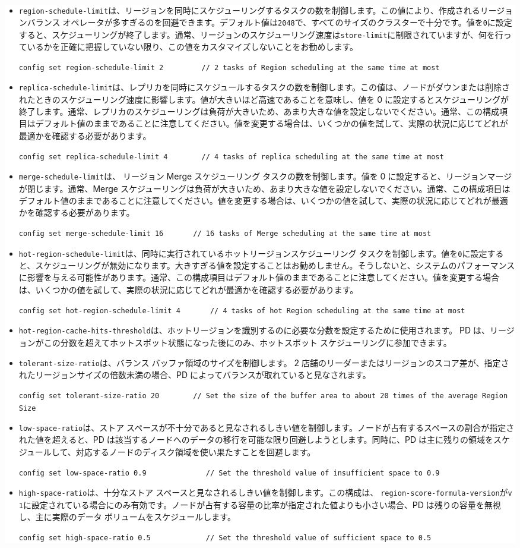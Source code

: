 -   `region-schedule-limit`は、リージョンを同時にスケジューリングするタスクの数を制御します。この値により、作成されるリージョンバランス オペレータが多すぎるのを回避できます。デフォルト値は`2048`で、すべてのサイズのクラスターで十分です。値を`0`に設定すると、スケジューリングが終了します。通常、リージョンのスケジューリング速度は`store-limit`に制限されていますが、何を行っているかを正確に把握していない限り、この値をカスタマイズしないことをお勧めします。

    ```bash
    config set region-schedule-limit 2         // 2 tasks of Region scheduling at the same time at most
    ```

-   `replica-schedule-limit`は、レプリカを同時にスケジュールするタスクの数を制御します。この値は、ノードがダウンまたは削除されたときのスケジューリング速度に影響します。値が大きいほど高速であることを意味し、値を 0 に設定するとスケジューリングが終了します。通常、レプリカのスケジューリングは負荷が大きいため、あまり大きな値を設定しないでください。通常、この構成項目はデフォルト値のままであることに注意してください。値を変更する場合は、いくつかの値を試して、実際の状況に応じてどれが最適かを確認する必要があります。

    ```bash
    config set replica-schedule-limit 4        // 4 tasks of replica scheduling at the same time at most
    ```

-   `merge-schedule-limit`は、 リージョン Merge スケジューリング タスクの数を制御します。値を 0 に設定すると、リージョンマージが閉じます。通常、Merge スケジューリングは負荷が大きいため、あまり大きな値を設定しないでください。通常、この構成項目はデフォルト値のままであることに注意してください。値を変更する場合は、いくつかの値を試して、実際の状況に応じてどれが最適かを確認する必要があります。

    ```bash
    config set merge-schedule-limit 16       // 16 tasks of Merge scheduling at the same time at most
    ```

-   `hot-region-schedule-limit`は、同時に実行されているホットリージョンスケジューリング タスクを制御します。値を`0`に設定すると、スケジューリングが無効になります。大きすぎる値を設定することはお勧めしません。そうしないと、システムのパフォーマンスに影響を与える可能性があります。通常、この構成項目はデフォルト値のままであることに注意してください。値を変更する場合は、いくつかの値を試して、実際の状況に応じてどれが最適かを確認する必要があります。

    ```bash
    config set hot-region-schedule-limit 4       // 4 tasks of hot Region scheduling at the same time at most
    ```

-   `hot-region-cache-hits-threshold`は、ホットリージョンを識別するのに必要な分数を設定するために使用されます。 PD は、リージョンがこの分数を超えてホットスポット状態になった後にのみ、ホットスポット スケジューリングに参加できます。

-   `tolerant-size-ratio`は、バランス バッファ領域のサイズを制御します。 2 店舗のリーダーまたはリージョンのスコア差が、指定されたリージョンサイズの倍数未満の場合、PD によってバランスが取れていると見なされます。

    ```bash
    config set tolerant-size-ratio 20        // Set the size of the buffer area to about 20 times of the average Region Size
    ```

-   `low-space-ratio`は、ストア スペースが不十分であると見なされるしきい値を制御します。ノードが占有するスペースの割合が指定された値を超えると、PD は該当するノードへのデータの移行を可能な限り回避しようとします。同時に、PD は主に残りの領域をスケジュールして、対応するノードのディスク領域を使い果たすことを回避します。

    ```bash
    config set low-space-ratio 0.9              // Set the threshold value of insufficient space to 0.9
    ```

-   `high-space-ratio`は、十分なストア スペースと見なされるしきい値を制御します。この構成は、 `region-score-formula-version`が`v1`に設定されている場合にのみ有効です。ノードが占有する容量の比率が指定された値よりも小さい場合、PD は残りの容量を無視し、主に実際のデータ ボリュームをスケジュールします。

    ```bash
    config set high-space-ratio 0.5             // Set the threshold value of sufficient space to 0.5
    ```
